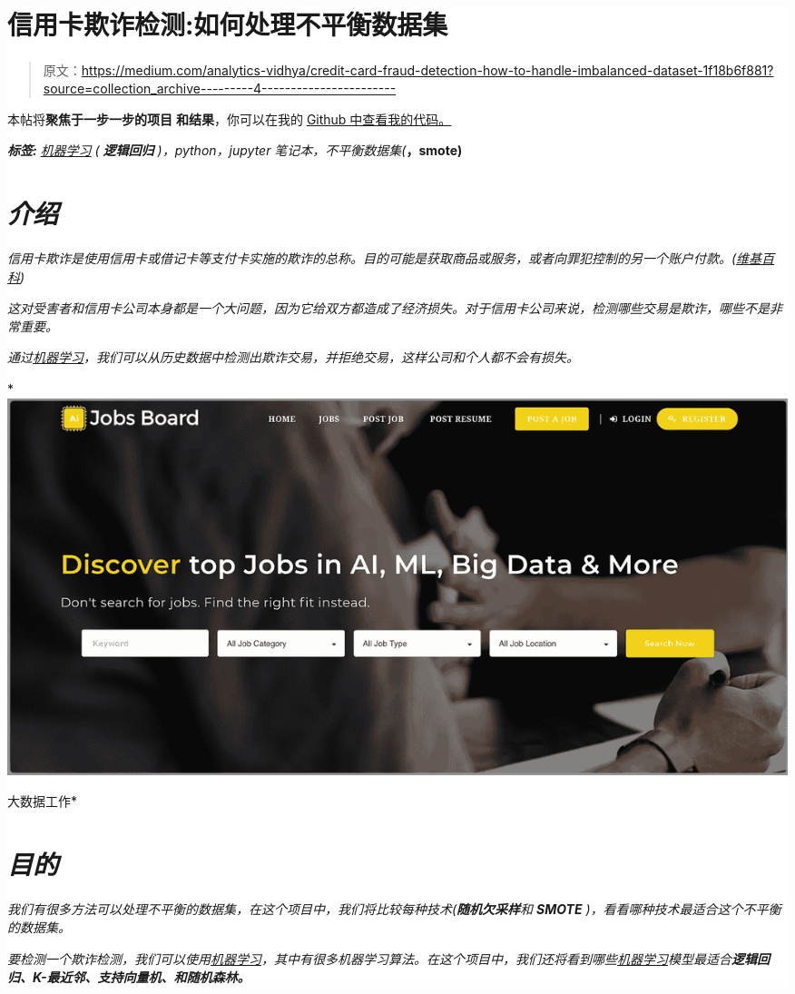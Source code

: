 # 信用卡欺诈检测:如何处理不平衡数据集

> 原文：<https://medium.com/analytics-vidhya/credit-card-fraud-detection-how-to-handle-imbalanced-dataset-1f18b6f881?source=collection_archive---------4----------------------->

本帖将**聚焦于一步一步的项目** **和结果**，你可以在我的 [Github 中查看我的代码。](https://github.com/leoniemwindari/credit-card_fraud-detection)

***标签:*** [*机器学习*](https://becominghuman.ai/digital-processes-inspiring-analog-paintings-a358eb7801a0) *(* ***逻辑回归*** *)，python，jupyter 笔记本，不平衡数据集(***，****smote****)**

# *介绍*

*信用卡欺诈是使用信用卡或借记卡等支付卡实施的欺诈的总称。目的可能是获取商品或服务，或者向罪犯控制的另一个账户付款。([维基百科](https://en.wikipedia.org/wiki/Credit_card_fraud))*

*这对受害者和信用卡公司本身都是一个大问题，因为它给双方都造成了经济损失。对于信用卡公司来说，检测哪些交易是欺诈，哪些不是非常重要。*

*通过[机器学习](https://becominghuman.ai/digital-processes-inspiring-analog-paintings-a358eb7801a0)，我们可以从历史数据中检测出欺诈交易，并拒绝交易，这样公司和个人都不会有损失。*

*[![](img/8ba9bf8036d85089ec94b2b9cc3dd803.png)](https://aijobsboard.com/?fbclid=IwAR0GcsLs8A6CFM-fynrZMM3sTgo_Zpbto2CjglJm0Dmi6otC6YWc7CDFpQk)

大数据工作* 

# *目的*

*我们有很多方法可以处理不平衡的数据集，在这个项目中，我们将比较每种技术(**随机欠采样**和 **SMOTE** )，看看哪种技术最适合这个不平衡的数据集。*

*要检测一个欺诈检测，我们可以使用[机器学习](https://becominghuman.ai/ai-machine-learning-deep-learning-explained-in-5-minutes-b88b6ee65846)，其中有很多机器学习算法。在这个项目中，我们还将看到哪些[机器学习](https://becominghuman.ai/visual-music-machine-learning-workshop-for-kids-a90c957dab33)模型最适合**逻辑回归、K-最近邻、支持向量机、**和**随机森林。***
